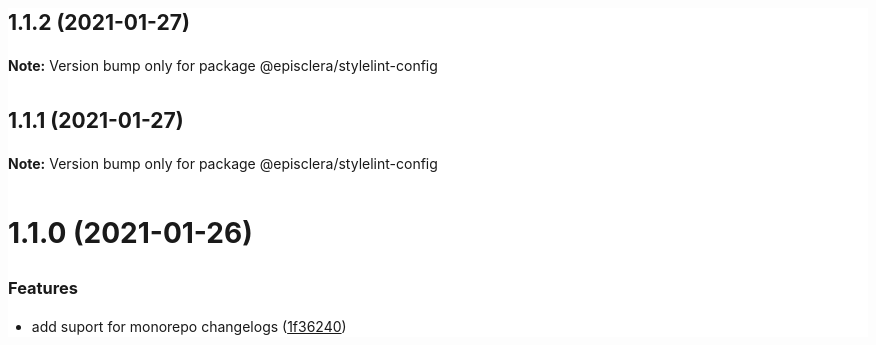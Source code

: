 ## 1.1.2 (2021-01-27)

**Note:** Version bump only for package @episclera/stylelint-config

## 1.1.1 (2021-01-27)

**Note:** Version bump only for package @episclera/stylelint-config

# 1.1.0 (2021-01-26)

### Features

- add suport for monorepo changelogs ([1f36240](https://github.com/episclera/multipack/commit/1f3624042b2c6265f42c512cdbffe8d6240493ed))
